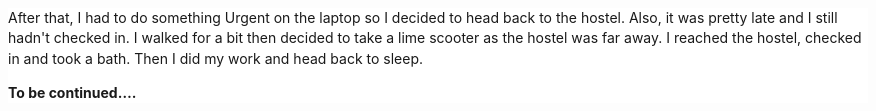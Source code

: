 
After that, I had to do something Urgent on the laptop so I decided to head back to the hostel. Also, it was pretty late and I still hadn't checked in. I walked for a bit then decided to take a lime scooter as the hostel was far away. I reached the hostel, checked in and took a bath. Then I did my work and head back to sleep.

**To be continued….**

